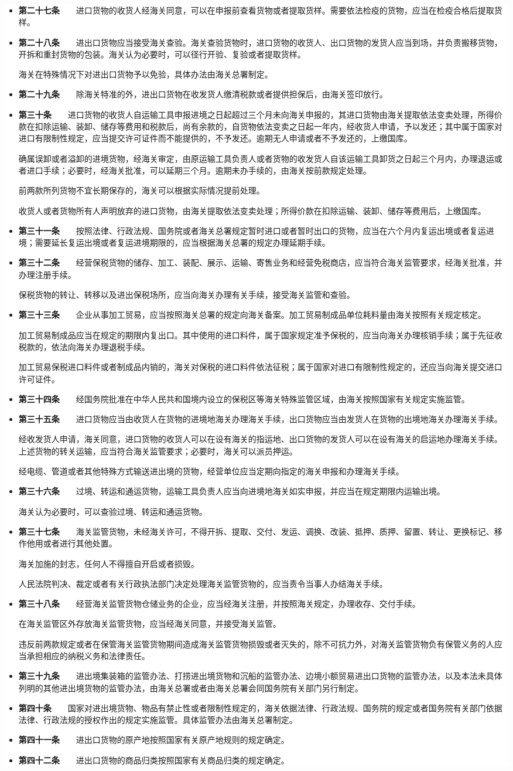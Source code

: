 - **第二十七条**　　进口货物的收货人经海关同意，可以在申报前查看货物或者提取货样。需要依法检疫的货物，应当在检疫合格后提取货样。

- **第二十八条**　　进出口货物应当接受海关查验。海关查验货物时，进口货物的收货人、出口货物的发货人应当到场，并负责搬移货物，开拆和重封货物的包装。海关认为必要时，可以径行开验、复验或者提取货样。

  海关在特殊情况下对进出口货物予以免验，具体办法由海关总署制定。

- **第二十九条**　　除海关特准的外，进出口货物在收发货人缴清税款或者提供担保后，由海关签印放行。

- **第三十条**　　进口货物的收货人自运输工具申报进境之日起超过三个月未向海关申报的，其进口货物由海关提取依法变卖处理，所得价款在扣除运输、装卸、储存等费用和税款后，尚有余款的，自货物依法变卖之日起一年内，经收货人申请，予以发还；其中属于国家对进口有限制性规定，应当提交许可证件而不能提供的，不予发还。逾期无人申请或者不予发还的，上缴国库。

  确属误卸或者溢卸的进境货物，经海关审定，由原运输工具负责人或者货物的收发货人自该运输工具卸货之日起三个月内，办理退运或者进口手续；必要时，经海关批准，可以延期三个月。逾期未办手续的，由海关按前款规定处理。

  前两款所列货物不宜长期保存的，海关可以根据实际情况提前处理。

  收货人或者货物所有人声明放弃的进口货物，由海关提取依法变卖处理；所得价款在扣除运输、装卸、储存等费用后，上缴国库。

- **第三十一条**　　按照法律、行政法规、国务院或者海关总署规定暂时进口或者暂时出口的货物，应当在六个月内复运出境或者复运进境；需要延长复运出境或者复运进境期限的，应当根据海关总署的规定办理延期手续。

- **第三十二条**　　经营保税货物的储存、加工、装配、展示、运输、寄售业务和经营免税商店，应当符合海关监管要求，经海关批准，并办理注册手续。

  保税货物的转让、转移以及进出保税场所，应当向海关办理有关手续，接受海关监管和查验。

- **第三十三条**　　企业从事加工贸易，应当按照海关总署的规定向海关备案。加工贸易制成品单位耗料量由海关按照有关规定核定。

  加工贸易制成品应当在规定的期限内复出口。其中使用的进口料件，属于国家规定准予保税的，应当向海关办理核销手续；属于先征收税款的，依法向海关办理退税手续。

  加工贸易保税进口料件或者制成品内销的，海关对保税的进口料件依法征税；属于国家对进口有限制性规定的，还应当向海关提交进口许可证件。

- **第三十四条**　　经国务院批准在中华人民共和国境内设立的保税区等海关特殊监管区域，由海关按照国家有关规定实施监管。

- **第三十五条**　　进口货物应当由收货人在货物的进境地海关办理海关手续，出口货物应当由发货人在货物的出境地海关办理海关手续。

  经收发货人申请，海关同意，进口货物的收货人可以在设有海关的指运地、出口货物的发货人可以在设有海关的启运地办理海关手续。上述货物的转关运输，应当符合海关监管要求；必要时，海关可以派员押运。

  经电缆、管道或者其他特殊方式输送进出境的货物，经营单位应当定期向指定的海关申报和办理海关手续。

- **第三十六条**　　过境、转运和通运货物，运输工具负责人应当向进境地海关如实申报，并应当在规定期限内运输出境。

  海关认为必要时，可以查验过境、转运和通运货物。

- **第三十七条**　　海关监管货物，未经海关许可，不得开拆、提取、交付、发运、调换、改装、抵押、质押、留置、转让、更换标记、移作他用或者进行其他处置。

  海关加施的封志，任何人不得擅自开启或者损毁。

  人民法院判决、裁定或者有关行政执法部门决定处理海关监管货物的，应当责令当事人办结海关手续。

- **第三十八条**　　经营海关监管货物仓储业务的企业，应当经海关注册，并按照海关规定，办理收存、交付手续。

  在海关监管区外存放海关监管货物，应当经海关同意，并接受海关监管。

  违反前两款规定或者在保管海关监管货物期间造成海关监管货物损毁或者灭失的，除不可抗力外，对海关监管货物负有保管义务的人应当承担相应的纳税义务和法律责任。

- **第三十九条**　　进出境集装箱的监管办法、打捞进出境货物和沉船的监管办法、边境小额贸易进出口货物的监管办法，以及本法未具体列明的其他进出境货物的监管办法，由海关总署或者由海关总署会同国务院有关部门另行制定。

- **第四十条**　　国家对进出境货物、物品有禁止性或者限制性规定的，海关依据法律、行政法规、国务院的规定或者国务院有关部门依据法律、行政法规的授权作出的规定实施监管。具体监管办法由海关总署制定。

- **第四十一条**　　进出口货物的原产地按照国家有关原产地规则的规定确定。

- **第四十二条**　　进出口货物的商品归类按照国家有关商品归类的规定确定。
